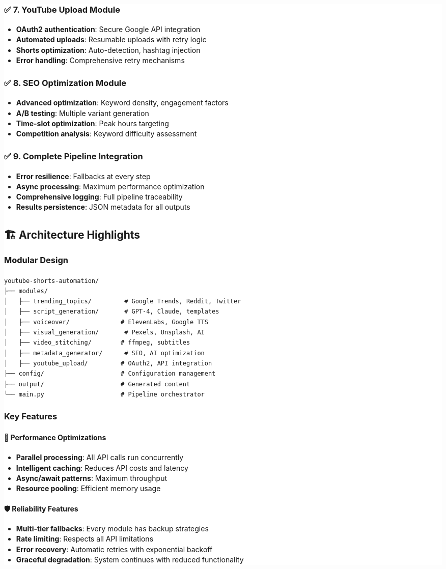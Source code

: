 ### ✅ 7. YouTube Upload Module
- **OAuth2 authentication**: Secure Google API integration
- **Automated uploads**: Resumable uploads with retry logic
- **Shorts optimization**: Auto-detection, hashtag injection
- **Error handling**: Comprehensive retry mechanisms

### ✅ 8. SEO Optimization Module
- **Advanced optimization**: Keyword density, engagement factors
- **A/B testing**: Multiple variant generation
- **Time-slot optimization**: Peak hours targeting
- **Competition analysis**: Keyword difficulty assessment

### ✅ 9. Complete Pipeline Integration
- **Error resilience**: Fallbacks at every step
- **Async processing**: Maximum performance optimization
- **Comprehensive logging**: Full pipeline traceability
- **Results persistence**: JSON metadata for all outputs

## 🏗️ Architecture Highlights

### Modular Design
```
youtube-shorts-automation/
├── modules/
│   ├── trending_topics/         # Google Trends, Reddit, Twitter
│   ├── script_generation/       # GPT-4, Claude, templates
│   ├── voiceover/              # ElevenLabs, Google TTS
│   ├── visual_generation/       # Pexels, Unsplash, AI
│   ├── video_stitching/        # ffmpeg, subtitles
│   ├── metadata_generator/      # SEO, AI optimization
│   ├── youtube_upload/         # OAuth2, API integration
├── config/                     # Configuration management
├── output/                     # Generated content
└── main.py                     # Pipeline orchestrator
```

### Key Features

#### 🚀 Performance Optimizations
- **Parallel processing**: All API calls run concurrently
- **Intelligent caching**: Reduces API costs and latency
- **Async/await patterns**: Maximum throughput
- **Resource pooling**: Efficient memory usage

#### 🛡️ Reliability Features
- **Multi-tier fallbacks**: Every module has backup strategies
- **Rate limiting**: Respects all API limitations
- **Error recovery**: Automatic retries with exponential backoff
- **Graceful degradation**: System continues with reduced functionality
